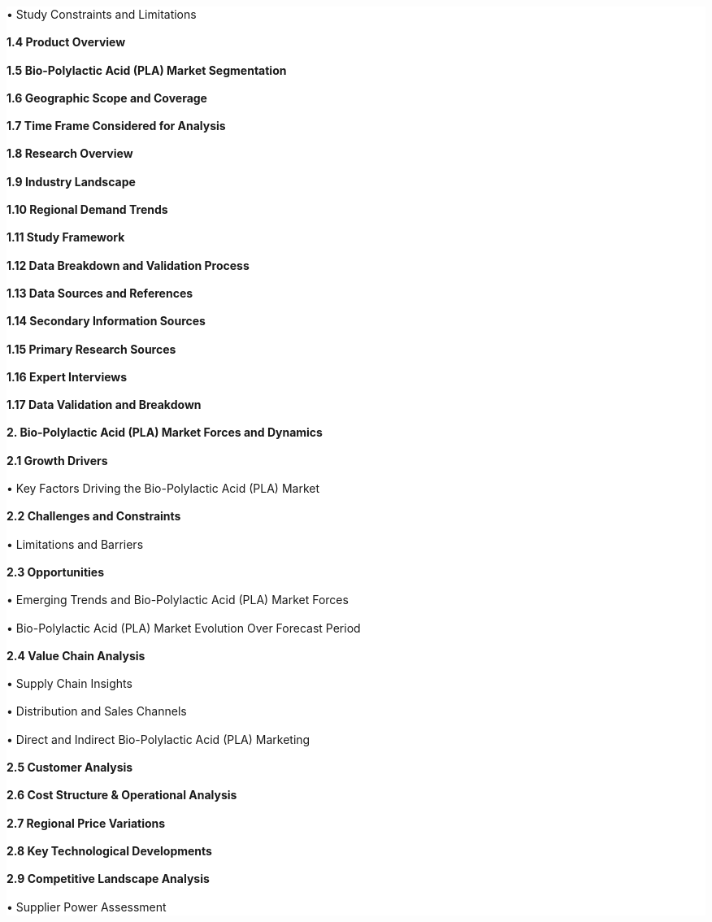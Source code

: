 • Study Constraints and Limitations

<strong>1.4 Product Overview</strong>

<strong>1.5 Bio-Polylactic Acid (PLA) Market Segmentation</strong>

<strong>1.6 Geographic Scope and Coverage</strong>

<strong>1.7 Time Frame Considered for Analysis</strong>

<strong>1.8 Research Overview</strong>

<strong>1.9 Industry Landscape</strong>

<strong>1.10 Regional Demand Trends</strong>

<strong>1.11 Study Framework</strong>

<strong>1.12 Data Breakdown and Validation Process</strong>

<strong>1.13 Data Sources and References</strong>

<strong>1.14 Secondary Information Sources</strong>

<strong>1.15 Primary Research Sources</strong>

<strong>1.16 Expert Interviews</strong>

<strong>1.17 Data Validation and Breakdown</strong>

<strong>2. Bio-Polylactic Acid (PLA) Market Forces and Dynamics</strong>

<strong>2.1 Growth Drivers</strong>

• Key Factors Driving the Bio-Polylactic Acid (PLA) Market

<strong>2.2 Challenges and Constraints</strong>

• Limitations and Barriers

<strong>2.3 Opportunities</strong>

• Emerging Trends and Bio-Polylactic Acid (PLA) Market Forces

• Bio-Polylactic Acid (PLA) Market Evolution Over Forecast Period

<strong>2.4 Value Chain Analysis</strong>

• Supply Chain Insights

• Distribution and Sales Channels

• Direct and Indirect Bio-Polylactic Acid (PLA) Marketing

<strong>2.5 Customer Analysis</strong>

<strong>2.6 Cost Structure & Operational Analysis</strong>

<strong>2.7 Regional Price Variations</strong>

<strong>2.8 Key Technological Developments</strong>

<strong>2.9 Competitive Landscape Analysis</strong>

• Supplier Power Assessment

